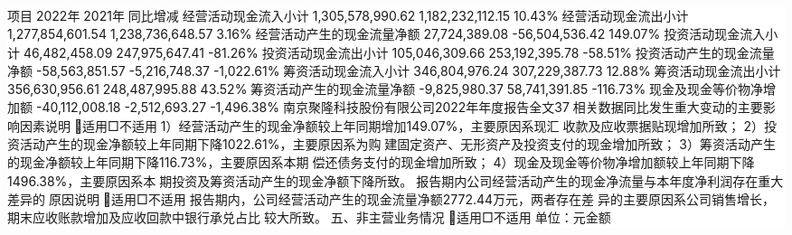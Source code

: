 项目
2022年
2021年
同比增减
经营活动现金流入小计
1,305,578,990.62
1,182,232,112.15
10.43%
经营活动现金流出小计
1,277,854,601.54
1,238,736,648.57
3.16%
经营活动产生的现金流量净额
27,724,389.08
-56,504,536.42
149.07%
投资活动现金流入小计
46,482,458.09
247,975,647.41
-81.26%
投资活动现金流出小计
105,046,309.66
253,192,395.78
-58.51%
投资活动产生的现金流量净额
-58,563,851.57
-5,216,748.37
-1,022.61%
筹资活动现金流入小计
346,804,976.24
307,229,387.73
12.88%
筹资活动现金流出小计
356,630,956.61
248,487,995.88
43.52%
筹资活动产生的现金流量净额
-9,825,980.37
58,741,391.85
-116.73%
现金及现金等价物净增加额
-40,112,008.18
-2,512,693.27
-1,496.38%
南京聚隆科技股份有限公司2022年年度报告全文37
相关数据同比发生重大变动的主要影响因素说明
适用□不适用
1）经营活动产生的现金净额较上年同期增加149.07%，主要原因系现汇
收款及应收票据贴现增加所致；
2）投资活动产生的现金净额较上年同期下降1022.61%，主要原因系为购
建固定资产、无形资产及投资支付的现金增加所致；
3）筹资活动产生的现金净额较上年同期下降116.73%，主要原因系本期
偿还债务支付的现金增加所致；
4）现金及现金等价物净增加额较上年同期下降1496.38%，主要原因系本
期投资及筹资活动产生的现金净额下降所致。
报告期内公司经营活动产生的现金净流量与本年度净利润存在重大差异的
原因说明
适用□不适用
报告期内，公司经营活动产生的现金流量净额2772.44万元，两者存在差
异的主要原因系公司销售增长，期末应收账款增加及应收回款中银行承兑占比
较大所致。
五、非主营业务情况
适用□不适用
单位：元金额